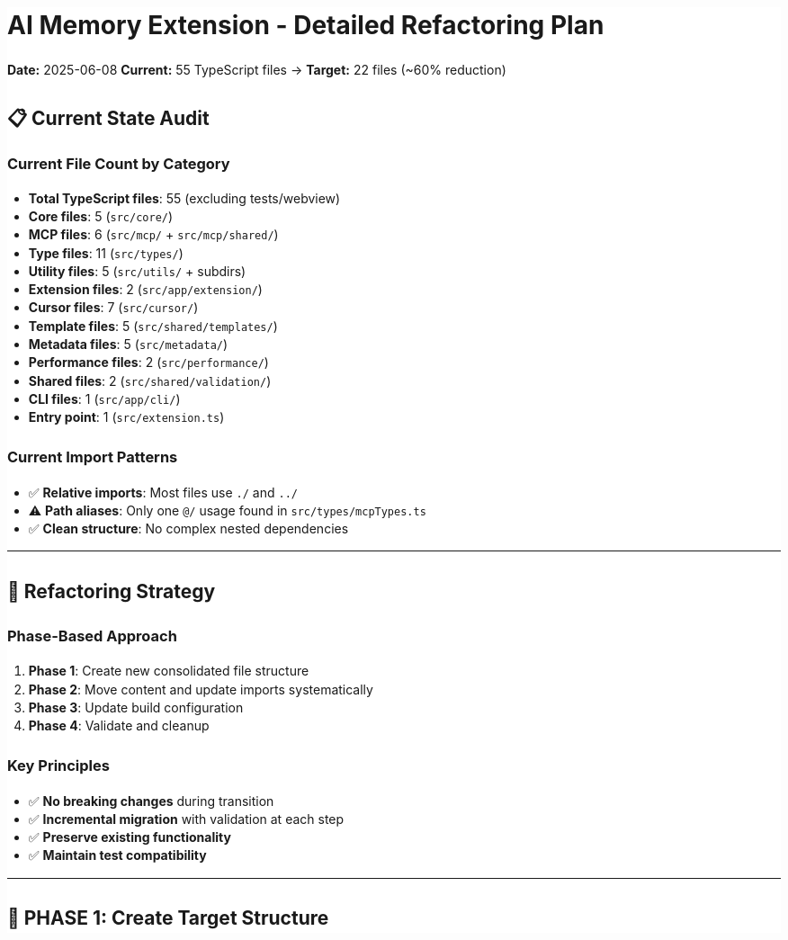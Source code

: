 # AI Memory Extension - Detailed Refactoring Plan

**Date:** 2025-06-08
**Current:** 55 TypeScript files → **Target:** 22 files (~60% reduction)

## 📋 Current State Audit

### Current File Count by Category

- **Total TypeScript files**: 55 (excluding tests/webview)
- **Core files**: 5 (`src/core/`)
- **MCP files**: 6 (`src/mcp/` + `src/mcp/shared/`)
- **Type files**: 11 (`src/types/`)
- **Utility files**: 5 (`src/utils/` + subdirs)
- **Extension files**: 2 (`src/app/extension/`)
- **Cursor files**: 7 (`src/cursor/`)
- **Template files**: 5 (`src/shared/templates/`)
- **Metadata files**: 5 (`src/metadata/`)
- **Performance files**: 2 (`src/performance/`)
- **Shared files**: 2 (`src/shared/validation/`)
- **CLI files**: 1 (`src/app/cli/`)
- **Entry point**: 1 (`src/extension.ts`)

### Current Import Patterns

- ✅ **Relative imports**: Most files use `./` and `../`
- ⚠️ **Path aliases**: Only one `@/` usage found in `src/types/mcpTypes.ts`
- ✅ **Clean structure**: No complex nested dependencies

---

## 🎯 Refactoring Strategy

### Phase-Based Approach

1. **Phase 1**: Create new consolidated file structure
2. **Phase 2**: Move content and update imports systematically
3. **Phase 3**: Update build configuration
4. **Phase 4**: Validate and cleanup

### Key Principles

- ✅ **No breaking changes** during transition
- ✅ **Incremental migration** with validation at each step
- ✅ **Preserve existing functionality**
- ✅ **Maintain test compatibility**

---

## 📁 **PHASE 1: Create Target Structure**
